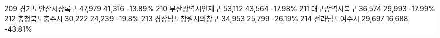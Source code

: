   <tr class="item">
    <td>209</td>
    <td><a href="/apt/경기도안산시상록구">경기도안산시상록구</a></td>
    <td>47,979</td>
    <td>41,316</td>
    <td>-13.89%</td>
  </tr>

  <tr class="item">
    <td>210</td>
    <td><a href="/apt/부산광역시연제구">부산광역시연제구</a></td>
    <td>53,112</td>
    <td>43,564</td>
    <td>-17.98%</td>
  </tr>

  <tr class="item">
    <td>211</td>
    <td><a href="/apt/대구광역시북구">대구광역시북구</a></td>
    <td>36,574</td>
    <td>29,993</td>
    <td>-17.99%</td>
  </tr>

  <tr class="item">
    <td>212</td>
    <td><a href="/apt/충청북도충주시">충청북도충주시</a></td>
    <td>30,222</td>
    <td>24,239</td>
    <td>-19.8%</td>
  </tr>

  <tr class="item">
    <td>213</td>
    <td><a href="/apt/경상남도창원시의창구">경상남도창원시의창구</a></td>
    <td>34,953</td>
    <td>25,799</td>
    <td>-26.19%</td>
  </tr>

  <tr class="item">
    <td>214</td>
    <td><a href="/apt/전라남도여수시">전라남도여수시</a></td>
    <td>29,697</td>
    <td>16,688</td>
    <td>-43.81%</td>
  </tr>

</table>
